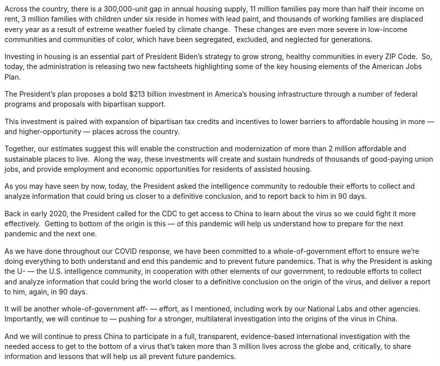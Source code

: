 Across the country, there is a 300,000-unit gap in annual housing
supply, 11 million families pay more than half their income on rent, 3
million families with children under six reside in homes with lead
paint, and thousands of working families are displaced every year as a
result of extreme weather fueled by climate change.  These changes are
even more severe in low-income communities and communities of color,
which have been segregated, excluded, and neglected for generations.   
  
Investing in housing is an essential part of President Biden’s strategy
to grow strong, healthy communities in every ZIP Code.  So, today, the
administration is releasing two new factsheets highlighting some of the
key housing elements of the American Jobs Plan.  
  
The President’s plan proposes a bold $213 billion investment in
America’s housing infrastructure through a number of federal programs
and proposals with bipartisan support.  
  
This investment is paired with expansion of bipartisan tax credits and
incentives to lower barriers to affordable housing in more — and
higher-opportunity — places across the country.  
  
Together, our estimates suggest this will enable the construction and
modernization of more than 2 million affordable and sustainable places
to live.  Along the way, these investments will create and sustain
hundreds of thousands of good-paying union jobs, and provide employment
and economic opportunities for residents of assisted housing.  
  
As you may have seen by now, today, the President asked the intelligence
community to redouble their efforts to collect and analyze information
that could bring us closer to a definitive conclusion, and to report
back to him in 90 days.  
  
Back in early 2020, the President called for the CDC to get access to
China to learn about the virus so we could fight it more effectively. 
Getting to bottom of the origin is this — of this pandemic will help us
understand how to prepare for the next pandemic and the next one.  
  
As we have done throughout our COVID response, we have been committed to
a whole-of-government effort to ensure we’re doing everything to both
understand and end this pandemic and to prevent future pandemics. That
is why the President is asking the U- — the U.S. intelligence community,
in cooperation with other elements of our government, to redouble
efforts to collect and analyze information that could bring the world
closer to a definitive conclusion on the origin of the virus, and
deliver a report to him, again, in 90 days.    
  
It will be another whole-of-government aff- — effort, as I mentioned,
including work by our National Labs and other agencies.  Importantly, we
will continue to — pushing for a stronger, multilateral investigation
into the origins of the virus in China.  
  
And we will continue to press China to participate in a full,
transparent, evidence-based international investigation with the needed
access to get to the bottom of a virus that’s taken more than 3 million
lives across the globe and, critically, to share information and lessons
that will help us all prevent future pandemics.  
  